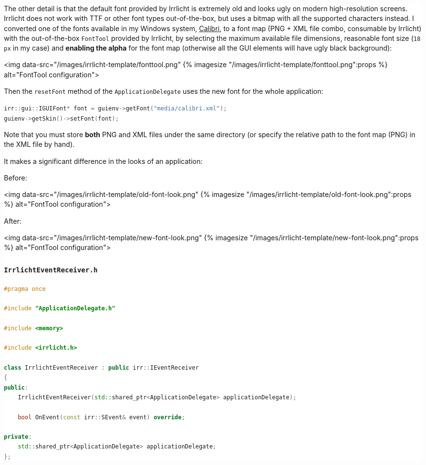 The other detail is that the default font provided by Irrlicht is extremely old and looks ugly on modern high-resolution screens.
Irrlicht does not work with TTF or other font types out-of-the-box, but uses a bitmap with all the supported characters instead.
I converted one of the fonts available in my Windows system, [Calibri](https://docs.microsoft.com/en-us/typography/font-list/calibri),
to a font map (PNG + XML file combo, consumable by Irrlicht) with the out-of-the-box `FontTool` provided by Irrlicht, by selecting
the maximum available file dimensions, reasonable font size (`18px` in my case) and **enabling the alpha** for the font map (otherwise
all the GUI elements will have ugly black background):

<img data-src="/images/irrlicht-template/fonttool.png" {% imagesize "/images/irrlicht-template/fonttool.png":props %} alt="FontTool configuration">

Then the `resetFont` method of the `ApplicationDelegate` uses the new font for the whole application:

```cpp
irr::gui::IGUIFont* font = guienv->getFont("media/calibri.xml");
guienv->getSkin()->setFont(font);
```

Note that you must store **both** PNG and XML files under the same directory (or specify the relative path to the font map (PNG) in the XML file by hand).

It makes a significant difference in the looks of an application:

Before:

<img data-src="/images/irrlicht-template/old-font-look.png" {% imagesize "/images/irrlicht-template/old-font-look.png":props %} alt="FontTool configuration">

After:

<img data-src="/images/irrlicht-template/new-font-look.png" {% imagesize "/images/irrlicht-template/new-font-look.png":props %} alt="FontTool configuration">

### `IrrlichtEventReceiver.h`

```cpp
#pragma once

#include "ApplicationDelegate.h"

#include <memory>

#include <irrlicht.h>

class IrrlichtEventReceiver : public irr::IEventReceiver
{
public:
    IrrlichtEventReceiver(std::shared_ptr<ApplicationDelegate> applicationDelegate);

    bool OnEvent(const irr::SEvent& event) override;

private:
    std::shared_ptr<ApplicationDelegate> applicationDelegate;
};
```
